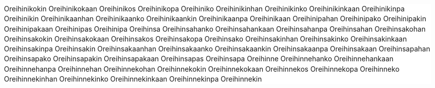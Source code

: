 Oreihinikokin
Oreihinikokaan
Oreihinikos
Oreihinikopa
Oreihiniko
Oreihinikinhan
Oreihinikinko
Oreihinikinkaan
Oreihinikinpa
Oreihinikin
Oreihinikaanhan
Oreihinikaanko
Oreihinikaankin
Oreihinikaanpa
Oreihinikaan
Oreihinipahan
Oreihinipako
Oreihinipakin
Oreihinipakaan
Oreihinipas
Oreihinipa
Oreihinsa
Oreihinsahanko
Oreihinsahankaan
Oreihinsahanpa
Oreihinsahan
Oreihinsakohan
Oreihinsakokin
Oreihinsakokaan
Oreihinsakos
Oreihinsakopa
Oreihinsako
Oreihinsakinhan
Oreihinsakinko
Oreihinsakinkaan
Oreihinsakinpa
Oreihinsakin
Oreihinsakaanhan
Oreihinsakaanko
Oreihinsakaankin
Oreihinsakaanpa
Oreihinsakaan
Oreihinsapahan
Oreihinsapako
Oreihinsapakin
Oreihinsapakaan
Oreihinsapas
Oreihinsapa
Oreihinne
Oreihinnehanko
Oreihinnehankaan
Oreihinnehanpa
Oreihinnehan
Oreihinnekohan
Oreihinnekokin
Oreihinnekokaan
Oreihinnekos
Oreihinnekopa
Oreihinneko
Oreihinnekinhan
Oreihinnekinko
Oreihinnekinkaan
Oreihinnekinpa
Oreihinnekin